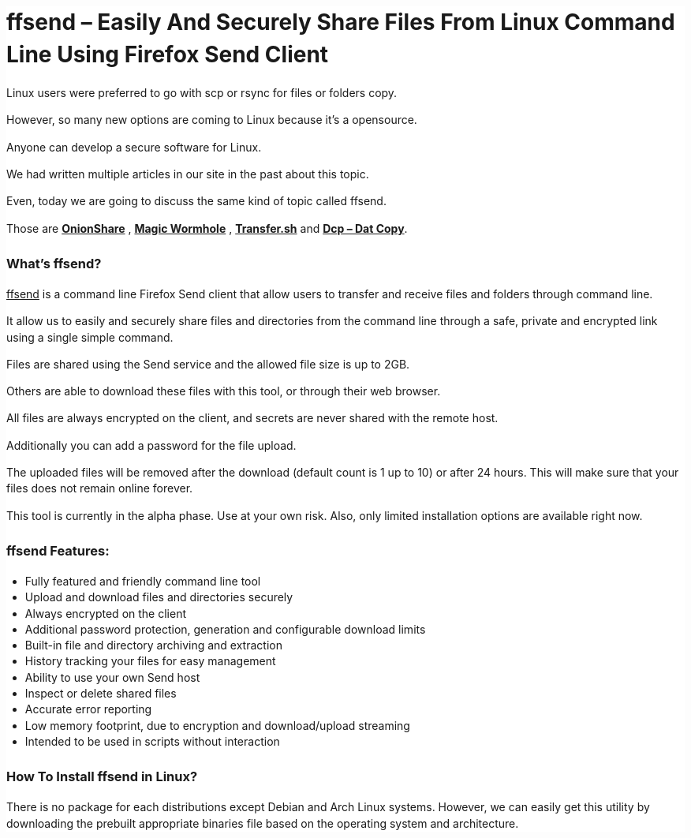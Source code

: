 [#]: collector: (lujun9972)
[#]: translator: ( )
[#]: reviewer: ( )
[#]: publisher: ( )
[#]: url: ( )
[#]: subject: (ffsend – Easily And Securely Share Files From Linux Command Line Using Firefox Send Client)
[#]: via: (https://www.2daygeek.com/ffsend-securely-share-files-folders-from-linux-command-line-using-firefox-send-client/)
[#]: author: (Vinoth Kumar https://www.2daygeek.com/author/vinoth/)

ffsend – Easily And Securely Share Files From Linux Command Line Using Firefox Send Client
======

Linux users were preferred to go with scp or rsync for files or folders copy.

However, so many new options are coming to Linux because it’s a opensource.

Anyone can develop a secure software for Linux.

We had written multiple articles in our site in the past about this topic.

Even, today we are going to discuss the same kind of topic called ffsend.

Those are **[OnionShare][1]** , **[Magic Wormhole][2]** , **[Transfer.sh][3]** and **[Dcp – Dat Copy][4]**.

### What’s ffsend?

[ffsend][5] is a command line Firefox Send client that allow users to transfer and receive files and folders through command line.

It allow us to easily and securely share files and directories from the command line through a safe, private and encrypted link using a single simple command.

Files are shared using the Send service and the allowed file size is up to 2GB.

Others are able to download these files with this tool, or through their web browser.

All files are always encrypted on the client, and secrets are never shared with the remote host.

Additionally you can add a password for the file upload.

The uploaded files will be removed after the download (default count is 1 up to 10) or after 24 hours. This will make sure that your files does not remain online forever.

This tool is currently in the alpha phase. Use at your own risk. Also, only limited installation options are available right now.

### ffsend Features:

  * Fully featured and friendly command line tool
  * Upload and download files and directories securely
  * Always encrypted on the client
  * Additional password protection, generation and configurable download limits
  * Built-in file and directory archiving and extraction
  * History tracking your files for easy management
  * Ability to use your own Send host
  * Inspect or delete shared files
  * Accurate error reporting
  * Low memory footprint, due to encryption and download/upload streaming
  * Intended to be used in scripts without interaction



### How To Install ffsend in Linux?

There is no package for each distributions except Debian and Arch Linux systems. However, we can easily get this utility by downloading the prebuilt appropriate binaries file based on the operating system and architecture.


[a]: https://www.2daygeek.com/author/vinoth/
[b]: https://github.com/lujun9972
[1]: https://www.2daygeek.com/onionshare-secure-way-to-share-files-sharing-tool-linux/
[2]: https://www.2daygeek.com/wormhole-securely-share-files-from-linux-command-line/
[3]: https://www.2daygeek.com/transfer-sh-easy-fast-way-share-files-over-internet-from-command-line/
[4]: https://www.2daygeek.com/dcp-dat-copy-secure-way-to-transfer-files-between-linux-systems/
[5]: https://github.com/timvisee/ffsend
[6]: https://www.2daygeek.com/category/aur-helper/
[7]: https://www.2daygeek.com/dpkg-command-to-manage-packages-on-debian-ubuntu-linux-mint-systems/
[8]: data:image/gif;base64,R0lGODlhAQABAIAAAAAAAP///yH5BAEAAAAALAAAAAABAAEAAAIBRAA7
[9]: https://www.2daygeek.com/wp-content/uploads/2019/01/ffsend-easily-and-securely-share-files-from-linux-command-line-using-firefox-send-client-1.png
[10]: https://www.2daygeek.com/wp-content/uploads/2019/01/ffsend-easily-and-securely-share-files-from-linux-command-line-using-firefox-send-client-2.png
[11]: https://www.2daygeek.com/wp-content/uploads/2019/01/ffsend-easily-and-securely-share-files-from-linux-command-line-using-firefox-send-client-3.png
[12]: https://www.2daygeek.com/wp-content/uploads/2019/01/ffsend-easily-and-securely-share-files-from-linux-command-line-using-firefox-send-client-4.png